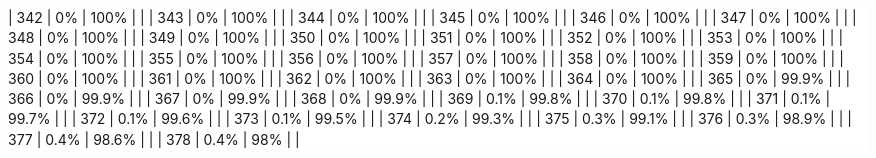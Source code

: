 | 342 | 0% | 100% |  |
| 343 | 0% | 100% |  |
| 344 | 0% | 100% |  |
| 345 | 0% | 100% |  |
| 346 | 0% | 100% |  |
| 347 | 0% | 100% |  |
| 348 | 0% | 100% |  |
| 349 | 0% | 100% |  |
| 350 | 0% | 100% |  |
| 351 | 0% | 100% |  |
| 352 | 0% | 100% |  |
| 353 | 0% | 100% |  |
| 354 | 0% | 100% |  |
| 355 | 0% | 100% |  |
| 356 | 0% | 100% |  |
| 357 | 0% | 100% |  |
| 358 | 0% | 100% |  |
| 359 | 0% | 100% |  |
| 360 | 0% | 100% |  |
| 361 | 0% | 100% |  |
| 362 | 0% | 100% |  |
| 363 | 0% | 100% |  |
| 364 | 0% | 100% |  |
| 365 | 0% | 99.9% |  |
| 366 | 0% | 99.9% |  |
| 367 | 0% | 99.9% |  |
| 368 | 0% | 99.9% |  |
| 369 | 0.1% | 99.8% |  |
| 370 | 0.1% | 99.8% |  |
| 371 | 0.1% | 99.7% |  |
| 372 | 0.1% | 99.6% |  |
| 373 | 0.1% | 99.5% |  |
| 374 | 0.2% | 99.3% |  |
| 375 | 0.3% | 99.1% |  |
| 376 | 0.3% | 98.9% |  |
| 377 | 0.4% | 98.6% |  |
| 378 | 0.4% | 98% |  |